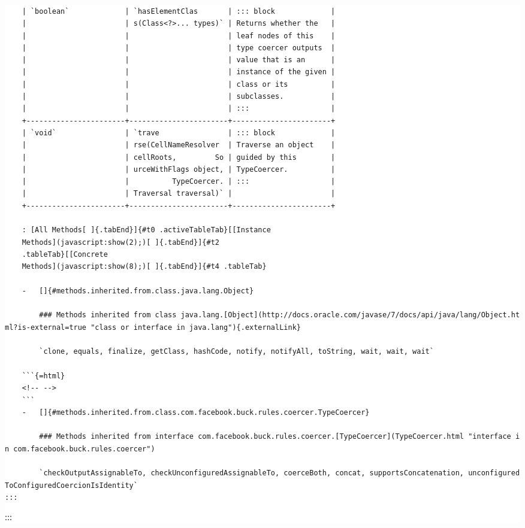         | `boolean`             | `hasElementClas       | ::: block             |
        |                       | s​(Class<?>... types)` | Returns whether the   |
        |                       |                       | leaf nodes of this    |
        |                       |                       | type coercer outputs  |
        |                       |                       | value that is an      |
        |                       |                       | instance of the given |
        |                       |                       | class or its          |
        |                       |                       | subclasses.           |
        |                       |                       | :::                   |
        +-----------------------+-----------------------+-----------------------+
        | `void`                | `trave                | ::: block             |
        |                       | rse​(CellNameResolver  | Traverse an object    |
        |                       | cellRoots,         So | guided by this        |
        |                       | urceWithFlags object, | TypeCoercer.          |
        |                       |          TypeCoercer. | :::                   |
        |                       | Traversal traversal)` |                       |
        +-----------------------+-----------------------+-----------------------+

        : [All Methods[ ]{.tabEnd}]{#t0 .activeTableTab}[[Instance
        Methods](javascript:show(2);)[ ]{.tabEnd}]{#t2
        .tableTab}[[Concrete
        Methods](javascript:show(8);)[ ]{.tabEnd}]{#t4 .tableTab}

        -   []{#methods.inherited.from.class.java.lang.Object}

            ### Methods inherited from class java.lang.[Object](http://docs.oracle.com/javase/7/docs/api/java/lang/Object.html?is-external=true "class or interface in java.lang"){.externalLink}

            `clone, equals, finalize, getClass, hashCode, notify, notifyAll, toString, wait, wait, wait`

        ```{=html}
        <!-- -->
        ```
        -   []{#methods.inherited.from.class.com.facebook.buck.rules.coercer.TypeCoercer}

            ### Methods inherited from interface com.facebook.buck.rules.coercer.[TypeCoercer](TypeCoercer.html "interface in com.facebook.buck.rules.coercer")

            `checkOutputAssignableTo, checkUnconfiguredAssignableTo, coerceBoth, concat, supportsConcatenation, unconfiguredToConfiguredCoercionIsIdentity`
    :::
:::
